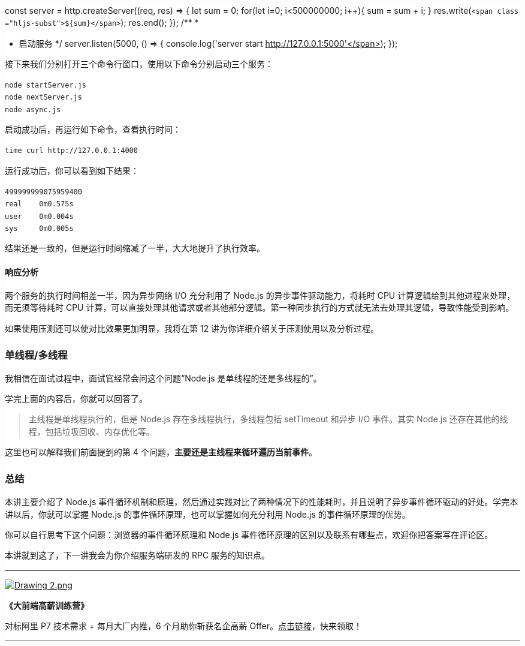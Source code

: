<span class="hljs-keyword">const</span> server = http.createServer(<span class="hljs-function">(<span class="hljs-params">req, res</span>) =&gt;</span> {
    <span class="hljs-keyword">let</span> sum = <span class="hljs-number">0</span>;
    <span class="hljs-keyword">for</span>(<span class="hljs-keyword">let</span> i=<span class="hljs-number">0</span>; i&lt;<span class="hljs-number">500000000</span>; i++){
        sum = sum + i;
    }
    res.write(<span class="hljs-string">`<span class="hljs-subst">${sum}</span>`</span>);
    res.end();
});
<span class="hljs-comment">/**
 * 
 * 启动服务
 */</span>
server.listen(<span class="hljs-number">5000</span>, () =&gt; {
    <span class="hljs-built_in">console</span>.log(<span class="hljs-string">'server start http://127.0.0.1:5000'</span>);
});
</code></pre>
<p data-nodeid="1584">接下来我们分别打开三个命令行窗口，使用以下命令分别启动三个服务：</p>
<pre class="lang-java" data-nodeid="1585"><code data-language="java">node startServer.js
node nextServer.js&nbsp;
node async.js
</code></pre>
<p data-nodeid="1586">启动成功后，再运行如下命令，查看执行时间：</p>
<pre class="lang-java" data-nodeid="1587"><code data-language="java">time curl http:<span class="hljs-comment">//127.0.0.1:4000</span>
</code></pre>
<p data-nodeid="1588">运行成功后，你可以看到如下结果：</p>
<pre class="lang-java" data-nodeid="1589"><code data-language="java"><span class="hljs-number">499999999075959400</span>
real&nbsp; &nbsp; <span class="hljs-number">0</span>m0<span class="hljs-number">.575</span>s
user&nbsp; &nbsp; <span class="hljs-number">0</span>m0<span class="hljs-number">.004</span>s
sys&nbsp; &nbsp; &nbsp;<span class="hljs-number">0</span>m0<span class="hljs-number">.005</span>s
</code></pre>
<p data-nodeid="1590">结果还是一致的，但是运行时间缩减了一半，大大地提升了执行效率。</p>
<h4 data-nodeid="1591">响应分析</h4>
<p data-nodeid="1592">两个服务的执行时间相差一半，因为异步网络 I/O 充分利用了 Node.js 的异步事件驱动能力，将耗时 CPU 计算逻辑给到其他进程来处理，而无须等待耗时 CPU 计算，可以直接处理其他请求或者其他部分逻辑。第一种同步执行的方式就无法去处理其逻辑，导致性能受到影响。</p>
<p data-nodeid="1593">如果使用压测还可以使对比效果更加明显，我将在第 12 讲为你详细介绍关于压测使用以及分析过程。</p>
<h3 data-nodeid="1594">单线程/多线程</h3>
<p data-nodeid="1595">我相信在面试过程中，面试官经常会问这个问题“Node.js 是单线程的还是多线程的”。</p>
<p data-nodeid="1596">学完上面的内容后，你就可以回答了。</p>
<blockquote data-nodeid="1597">
<p data-nodeid="1598">主线程是单线程执行的，但是 Node.js 存在多线程执行，多线程包括 setTimeout 和异步 I/O 事件。其实 Node.js 还存在其他的线程，包括垃圾回收、内存优化等。</p>
</blockquote>
<p data-nodeid="1599">这里也可以解释我们前面提到的第 4 个问题，<strong data-nodeid="1795">主要还是主线程来循环遍历当前事件</strong>。</p>
<h3 data-nodeid="1600">总结</h3>
<p data-nodeid="1601">本讲主要介绍了 Node.js 事件循环机制和原理，然后通过实践对比了两种情况下的性能耗时，并且说明了异步事件循环驱动的好处。学完本讲以后，你就可以掌握 Node.js 的事件循环原理，也可以掌握如何充分利用 Node.js 的事件循环原理的优势。</p>
<p data-nodeid="1602">你可以自行思考下这个问题：浏览器的事件循环原理和 Node.js 事件循环原理的区别以及联系有哪些点，欢迎你把答案写在评论区。</p>
<p data-nodeid="1603">本讲就到这了，下一讲我会为你介绍服务端研发的 RPC 服务的知识点。</p>
<hr data-nodeid="1604">
<p data-nodeid="1605"><a href="https://shenceyun.lagou.com/t/mka" data-nodeid="1804"><img src="https://s0.lgstatic.com/i/image6/M00/12/FA/CioPOWBBrAKAAod-AASyC72ZqWw233.png" alt="Drawing 2.png" data-nodeid="1803"></a></p>
<p data-nodeid="1606"><strong data-nodeid="1808">《大前端高薪训练营》</strong></p>
<p data-nodeid="1607" class="">对标阿里 P7 技术需求 + 每月大厂内推，6 个月助你斩获名企高薪 Offer。<a href="https://shenceyun.lagou.com/t/mka" data-nodeid="1812">点击链接</a>，快来领取！</p>

---